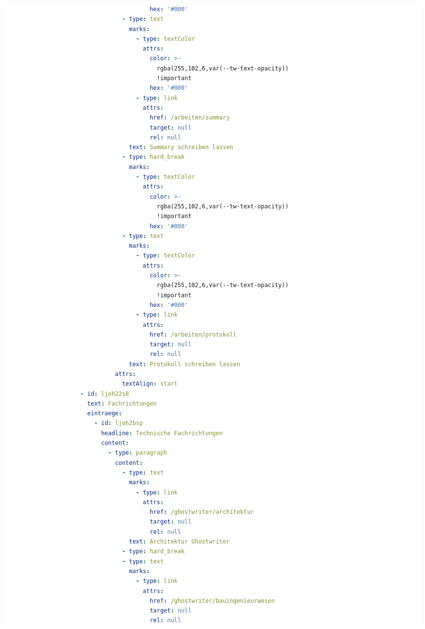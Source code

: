 ```yaml
                                          hex: '#000'
                                  - type: text
                                    marks:
                                      - type: textColor
                                        attrs:
                                          color: >-
                                            rgba(255,102,6,var(--tw-text-opacity))
                                            !important
                                          hex: '#000'
                                      - type: link
                                        attrs:
                                          href: /arbeiten/summary
                                          target: null
                                          rel: null
                                    text: Summary schreiben lassen
                                  - type: hard_break
                                    marks:
                                      - type: textColor
                                        attrs:
                                          color: >-
                                            rgba(255,102,6,var(--tw-text-opacity))
                                            !important
                                          hex: '#000'
                                  - type: text
                                    marks:
                                      - type: textColor
                                        attrs:
                                          color: >-
                                            rgba(255,102,6,var(--tw-text-opacity))
                                            !important
                                          hex: '#000'
                                      - type: link
                                        attrs:
                                          href: /arbeiten/protokoll
                                          target: null
                                          rel: null
                                    text: Protokoll schreiben lassen
                                attrs:
                                  textAlign: start
                      - id: ljoh22s8
                        text: Fachrichtungen
                        eintraege:
                          - id: ljoh2bsp
                            headline: Technische Fachrichtungen
                            content:
                              - type: paragraph
                                content:
                                  - type: text
                                    marks:
                                      - type: link
                                        attrs:
                                          href: /ghostwriter/architektur
                                          target: null
                                          rel: null
                                    text: Architektur Ghostwriter
                                  - type: hard_break
                                  - type: text
                                    marks:
                                      - type: link
                                        attrs:
                                          href: /ghostwriter/bauingenieurwesen
                                          target: null
                                          rel: null
```